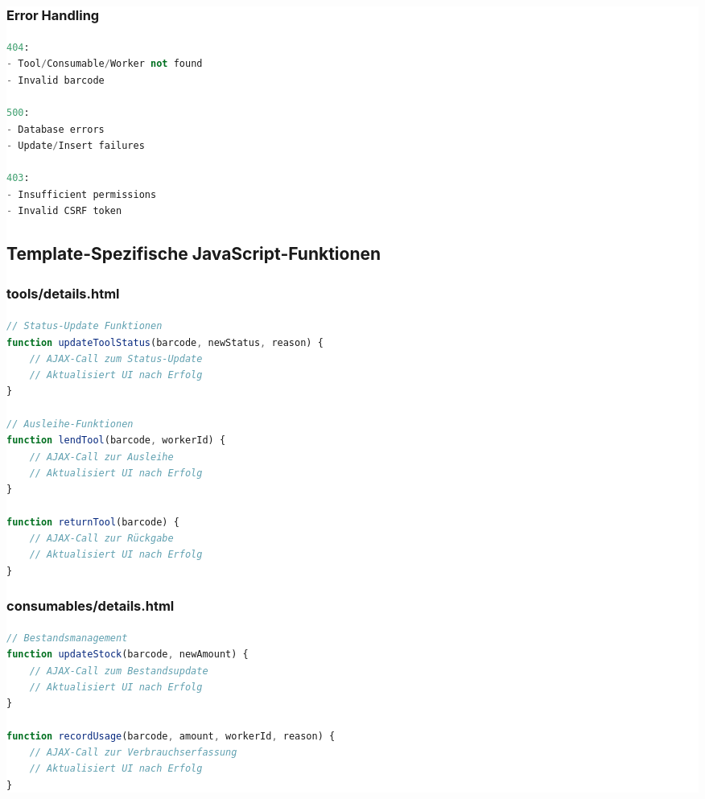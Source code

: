 ### Error Handling
```python
404: 
- Tool/Consumable/Worker not found
- Invalid barcode

500:
- Database errors
- Update/Insert failures

403:
- Insufficient permissions
- Invalid CSRF token
``` 

## Template-Spezifische JavaScript-Funktionen

### tools/details.html
```javascript
// Status-Update Funktionen
function updateToolStatus(barcode, newStatus, reason) {
    // AJAX-Call zum Status-Update
    // Aktualisiert UI nach Erfolg
}

// Ausleihe-Funktionen
function lendTool(barcode, workerId) {
    // AJAX-Call zur Ausleihe
    // Aktualisiert UI nach Erfolg
}

function returnTool(barcode) {
    // AJAX-Call zur Rückgabe
    // Aktualisiert UI nach Erfolg
}
```

### consumables/details.html
```javascript
// Bestandsmanagement
function updateStock(barcode, newAmount) {
    // AJAX-Call zum Bestandsupdate
    // Aktualisiert UI nach Erfolg
}

function recordUsage(barcode, amount, workerId, reason) {
    // AJAX-Call zur Verbrauchserfassung
    // Aktualisiert UI nach Erfolg
}
```

